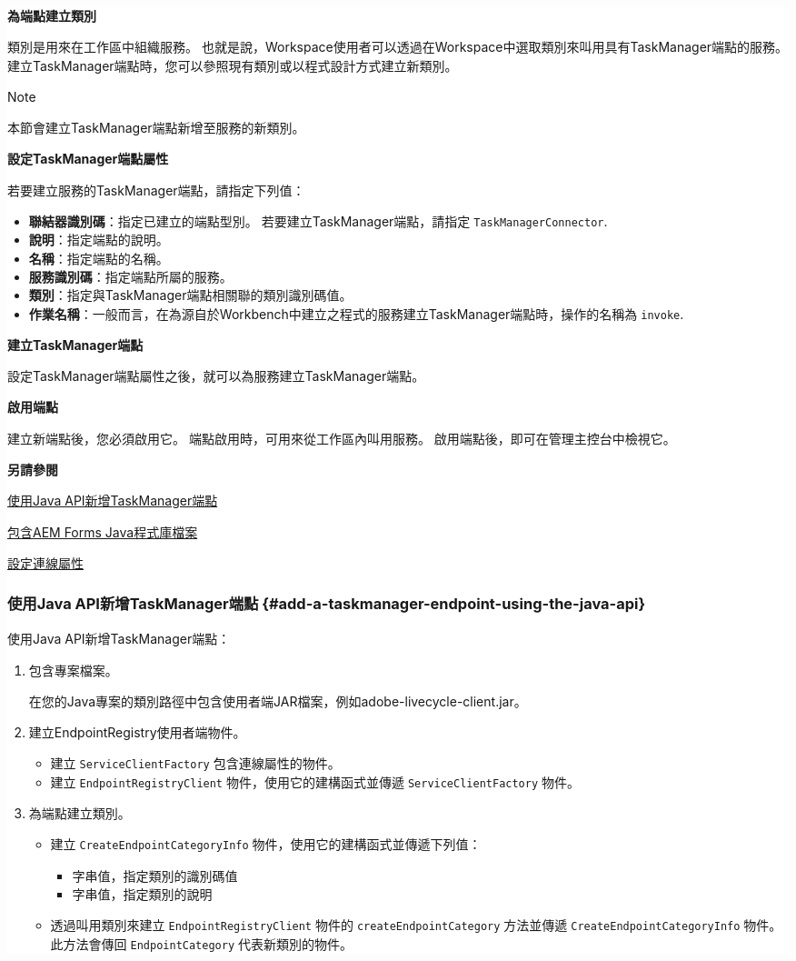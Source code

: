 **為端點建立類別**

類別是用來在工作區中組織服務。 也就是說，Workspace使用者可以透過在Workspace中選取類別來叫用具有TaskManager端點的服務。 建立TaskManager端點時，您可以參照現有類別或以程式設計方式建立新類別。

>[!NOTE]
>
>本節會建立TaskManager端點新增至服務的新類別。

**設定TaskManager端點屬性**

若要建立服務的TaskManager端點，請指定下列值：

* **聯結器識別碼**：指定已建立的端點型別。 若要建立TaskManager端點，請指定 `TaskManagerConnector`.
* **說明**：指定端點的說明。
* **名稱**：指定端點的名稱。
* **服務識別碼**：指定端點所屬的服務。
* **類別**：指定與TaskManager端點相關聯的類別識別碼值。
* **作業名稱**：一般而言，在為源自於Workbench中建立之程式的服務建立TaskManager端點時，操作的名稱為 `invoke`.

**建立TaskManager端點**

設定TaskManager端點屬性之後，就可以為服務建立TaskManager端點。

**啟用端點**

建立新端點後，您必須啟用它。 端點啟用時，可用來從工作區內叫用服務。 啟用端點後，即可在管理主控台中檢視它。

**另請參閱**

[使用Java API新增TaskManager端點](programmatically-endpoints.md#add-a-taskmanager-endpoint-using-the-java-api)

[包含AEM Forms Java程式庫檔案](/help/forms/developing/invoking-aem-forms-using-java.md#including-aem-forms-java-library-files)

[設定連線屬性](/help/forms/developing/invoking-aem-forms-using-java.md#setting-connection-properties)

### 使用Java API新增TaskManager端點 {#add-a-taskmanager-endpoint-using-the-java-api}

使用Java API新增TaskManager端點：

1. 包含專案檔案。

   在您的Java專案的類別路徑中包含使用者端JAR檔案，例如adobe-livecycle-client.jar。

1. 建立EndpointRegistry使用者端物件。

   * 建立 `ServiceClientFactory` 包含連線屬性的物件。
   * 建立 `EndpointRegistryClient` 物件，使用它的建構函式並傳遞 `ServiceClientFactory` 物件。

1. 為端點建立類別。

   * 建立 `CreateEndpointCategoryInfo` 物件，使用它的建構函式並傳遞下列值：

      * 字串值，指定類別的識別碼值
      * 字串值，指定類別的說明

   * 透過叫用類別來建立 `EndpointRegistryClient` 物件的 `createEndpointCategory` 方法並傳遞 `CreateEndpointCategoryInfo` 物件。 此方法會傳回 `EndpointCategory` 代表新類別的物件。
